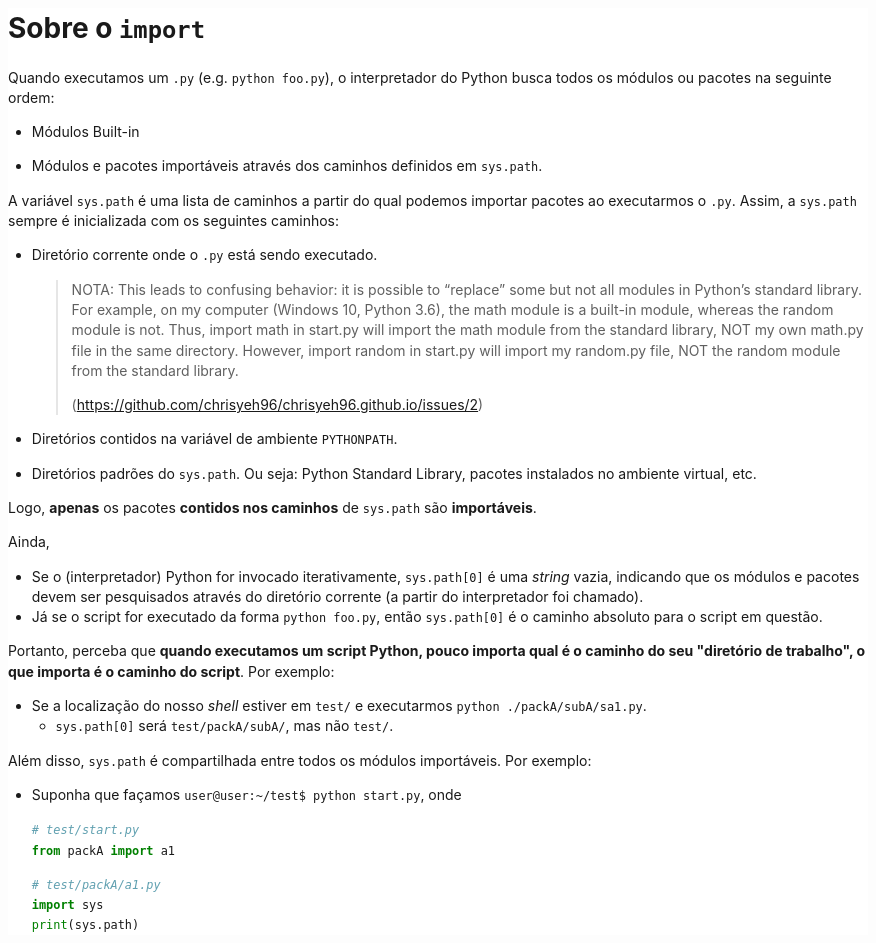 # Sobre o `import`

Quando executamos um `.py` (e.g. `python foo.py`), o interpretador do Python busca todos os módulos ou pacotes na seguinte ordem:

- Módulos Built-in

- Módulos e pacotes importáveis através dos caminhos definidos em `sys.path`.

A variável `sys.path` é uma lista de caminhos a partir do qual podemos importar pacotes ao executarmos o `.py`. Assim, a `sys.path` sempre é inicializada com os seguintes caminhos:

- Diretório corrente onde o `.py` está sendo executado.

  > NOTA: This leads to confusing behavior: it is possible to “replace” some but not all modules in Python’s standard library. For example, on my computer (Windows 10, Python 3.6), the math module is a built-in module, whereas the random module is not. Thus, import math in start.py will import the math module from the standard library, NOT my own math.py file in the same directory. However, import random in start.py will import my random.py file, NOT the random module from the standard library.
  >
  > (https://github.com/chrisyeh96/chrisyeh96.github.io/issues/2)

- Diretórios contidos na variável de ambiente `PYTHONPATH`.

- Diretórios padrões do `sys.path`. Ou seja: Python Standard Library, pacotes instalados no ambiente virtual, etc.

Logo, **apenas** os pacotes **contidos nos caminhos** de `sys.path` são **importáveis**.

Ainda,

- Se o (interpretador) Python for invocado iterativamente, `sys.path[0]` é uma _string_ vazia, indicando que os módulos e pacotes devem ser pesquisados através do diretório corrente (a partir do interpretador foi chamado).
- Já se o script for executado da forma `python foo.py`, então `sys.path[0]` é o caminho absoluto para o script em questão.

Portanto, perceba que **quando executamos um script Python, pouco importa qual é o caminho do seu "diretório de trabalho", o que importa é o caminho do script**. Por exemplo:

- Se a localização do nosso *shell* estiver em `test/` e executarmos `python ./packA/subA/sa1.py`.
  - `sys.path[0]` será `test/packA/subA/`, mas não `test/`.

Além disso, `sys.path` é compartilhada entre todos os módulos importáveis. Por exemplo:

- Suponha que façamos `user@user:~/test$ python start.py`, onde

  ```python
  # test/start.py
  from packA import a1
  ```

  ```python
  # test/packA/a1.py
  import sys
  print(sys.path)
  ```
